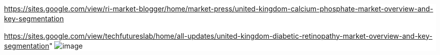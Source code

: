 <a href=https://sites.google.com/view/ri-market-blogger/home/market-press/united-kingdom-calcium-phosphate-market-overview-and-key-segmentation>https://sites.google.com/view/ri-market-blogger/home/market-press/united-kingdom-calcium-phosphate-market-overview-and-key-segmentation</a>

<a href=https://sites.google.com/view/techfutureslab/home/all-updates/united-kingdom-diabetic-retinopathy-market-overview-and-key-segmentation>https://sites.google.com/view/techfutureslab/home/all-updates/united-kingdom-diabetic-retinopathy-market-overview-and-key-segmentation</a>"
![image](https://github.com/user-attachments/assets/7b3cdaf0-4a87-4036-ac6a-e05ca3208187)
